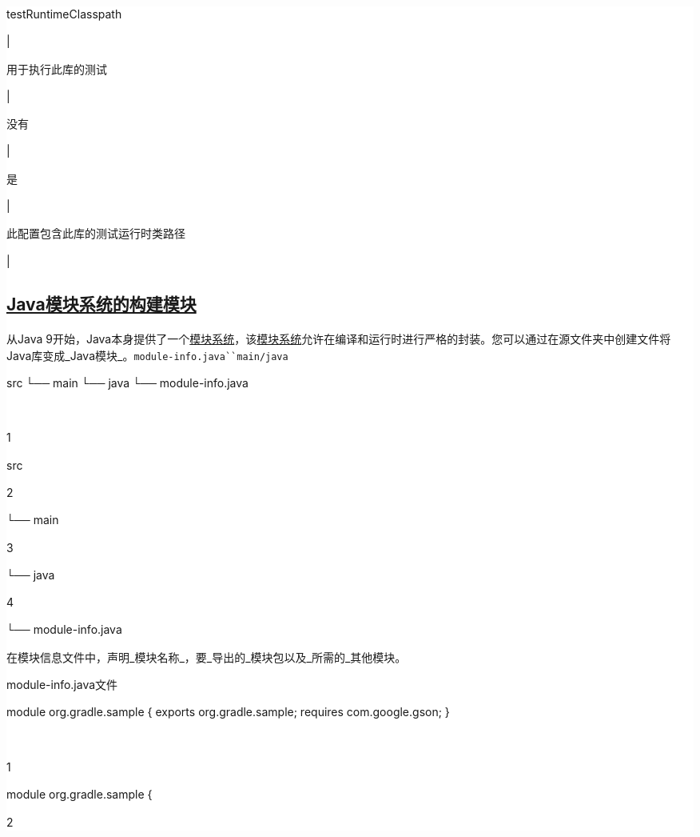 testRuntimeClasspath

 | 

用于执行此库的测试

 | 

没有

 | 

是

 | 

此配置包含此库的测试运行时类路径

 |

## [](#sec:java_library_modular)[Java模块系统的构建模块](#sec:java_library_modular)

从Java 9开始，Java本身提供了一个[模块系统](https://www.oracle.com/corporate/features/understanding-java-9-modules.html)，该[模块系统](https://www.oracle.com/corporate/features/understanding-java-9-modules.html)允许在编译和运行时进行严格的封装。您可以通过在源文件夹中创建文件将Java库变成_Java模块_。`module-info.java``main/java`

src └── main └── java └── module-info.java

 

1

src

2

└── main

3

 └── java

4

 └── module\-info.java

在模块信息文件中，声明_模块名称_，要_导出的_模块包以及_所需的_其他模块。

module-info.java文件

module org.gradle.sample \{ exports org.gradle.sample; requires com.google.gson; \}

 

1

module org.gradle.sample \{

2

